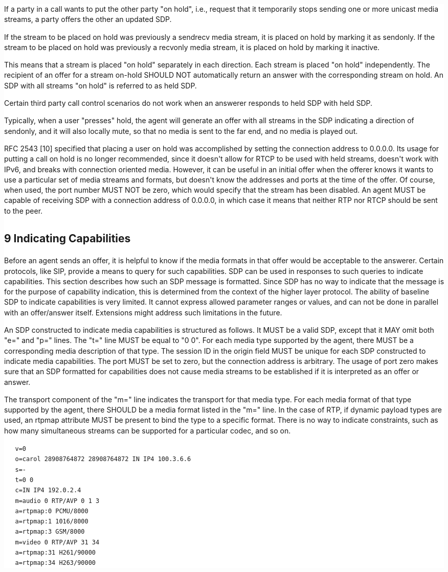 If a party in a call wants to put the other party "on hold", i.e., request that it temporarily stops sending one or more unicast media streams, a party offers the other an updated SDP.

If the stream to be placed on hold was previously a sendrecv media stream, it is placed on hold by marking it as sendonly.  If the stream to be placed on hold was previously a recvonly media stream, it is placed on hold by marking it inactive.

This means that a stream is placed "on hold" separately in each direction.  Each stream is placed "on hold" independently.  The recipient of an offer for a stream on-hold SHOULD NOT automatically return an answer with the corresponding stream on hold.  An SDP with all streams "on hold" is referred to as held SDP.

Certain third party call control scenarios do not work when an answerer responds to held SDP with held SDP.

Typically, when a user "presses" hold, the agent will generate an offer with all streams in the SDP indicating a direction of sendonly, and it will also locally mute, so that no media is sent to the far end, and no media is played out.

RFC 2543 [10] specified that placing a user on hold was accomplished by setting the connection address to 0.0.0.0.  Its usage for putting a call on hold is no longer recommended, since it doesn't allow for RTCP to be used with held streams, doesn't work with IPv6, and breaks with connection oriented media.  However, it can be useful in an initial offer when the offerer knows it wants to use a particular set of media streams and formats, but doesn't know the addresses and ports at the time of the offer.  Of course, when used, the port number MUST NOT be zero, which would specify that the stream has been disabled.  An agent MUST be capable of receiving SDP with a connection address of 0.0.0.0, in which case it means that neither RTP nor RTCP should be sent to the peer.

## 9 Indicating Capabilities

Before an agent sends an offer, it is helpful to know if the media formats in that offer would be acceptable to the answerer.  Certain protocols, like SIP, provide a means to query for such capabilities. SDP can be used in responses to such queries to indicate capabilities.  This section describes how such an SDP message is formatted.  Since SDP has no way to indicate that the message is for the purpose of capability indication, this is determined from the context of the higher layer protocol.  The ability of baseline SDP to indicate capabilities is very limited.  It cannot express allowed parameter ranges or values, and can not be done in parallel with an offer/answer itself.  Extensions might address such limitations in the future.

An SDP constructed to indicate media capabilities is structured as follows.  It MUST be a valid SDP, except that it MAY omit both "e=" and "p=" lines.  The "t=" line MUST be equal to "0 0".  For each media type supported by the agent, there MUST be a corresponding media description of that type.  The session ID in the origin field MUST be unique for each SDP constructed to indicate media capabilities.  The port MUST be set to zero, but the connection address is arbitrary.  The usage of port zero makes sure that an SDP formatted for capabilities does not cause media streams to be established if it is interpreted as an offer or answer.

The transport component of the "m=" line indicates the transport for that media type.  For each media format of that type supported by the agent, there SHOULD be a media format listed in the "m=" line.  In the case of RTP, if dynamic payload types are used, an rtpmap attribute MUST be present to bind the type to a specific format. There is no way to indicate constraints, such as how many simultaneous streams can be supported for a particular codec, and so on.


```
   v=0
   o=carol 28908764872 28908764872 IN IP4 100.3.6.6
   s=-
   t=0 0
   c=IN IP4 192.0.2.4
   m=audio 0 RTP/AVP 0 1 3
   a=rtpmap:0 PCMU/8000
   a=rtpmap:1 1016/8000
   a=rtpmap:3 GSM/8000
   m=video 0 RTP/AVP 31 34
   a=rtpmap:31 H261/90000
   a=rtpmap:34 H263/90000

```